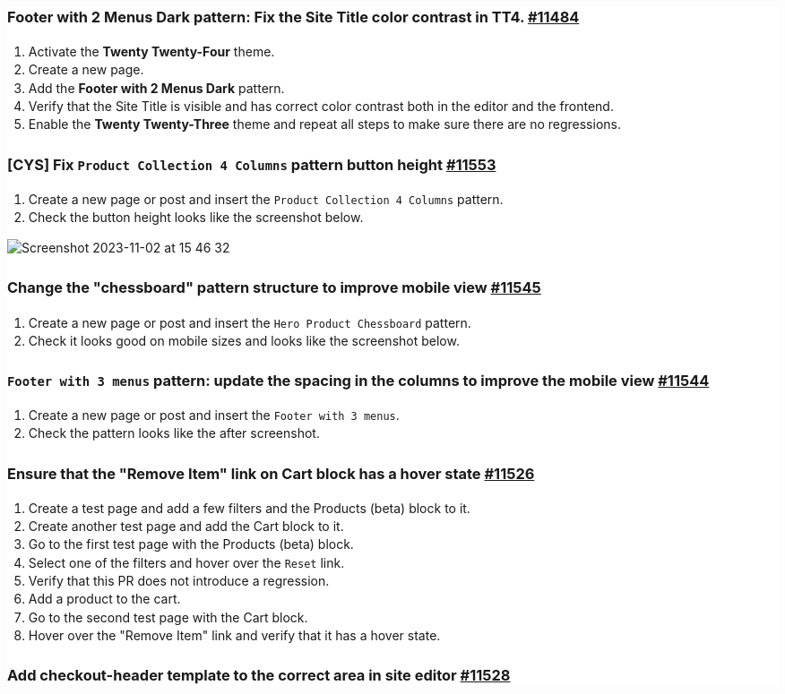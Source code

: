 ### Footer with 2 Menus Dark pattern: Fix the Site Title color contrast in TT4. [#11484](https://github.com/dieselfox1/fincommerce-blocks/pull/11484)

1. Activate the **Twenty Twenty-Four** theme.
2. Create a new page.
3. Add the **Footer with 2 Menus Dark** pattern.
4. Verify that the Site Title is visible and has correct color contrast both in the editor and the frontend.
5. Enable the **Twenty Twenty-Three** theme and repeat all steps to make sure there are no regressions.

### [CYS] Fix `Product Collection 4 Columns` pattern button height [#11553](https://github.com/dieselfox1/fincommerce-blocks/pull/11553)

1. Create a new page or post and insert the `Product Collection 4 Columns` pattern.
2. Check the button height looks like the screenshot below.

<img width="241" alt="Screenshot 2023-11-02 at 15 46 32" src="https://github.com/dieselfox1/fincommerce-blocks/assets/186112/922e0069-6c59-4044-9fb7-cf2e0337a1b9">

### Change the "chessboard" pattern structure to improve mobile view [#11545](https://github.com/dieselfox1/fincommerce-blocks/pull/11545)

1. Create a new page or post and insert the `Hero Product Chessboard` pattern.
2. Check it looks good on mobile sizes and looks like the screenshot below.

### `Footer with 3 menus` pattern: update the spacing in the columns to improve the mobile view [#11544](https://github.com/dieselfox1/fincommerce-blocks/pull/11544)

1. Create a new page or post and insert the `Footer with 3 menus`.
2. Check the pattern looks like the after screenshot.

### Ensure that the "Remove Item" link on Cart block has a hover state [#11526](https://github.com/dieselfox1/fincommerce-blocks/pull/11526)

1. Create a test page and add a few filters and the Products (beta) block to it.
2. Create another test page and add the Cart block to it.
3. Go to the first test page with the Products (beta) block.
4. Select one of the filters and hover over the `Reset` link.
5. Verify that this PR does not introduce a regression.
6. Add a product to the cart.
7. Go to the second test page with the Cart block.
8. Hover over the "Remove Item" link and verify that it has a hover state.

### Add checkout-header template to the correct area in site editor [#11528](https://github.com/dieselfox1/fincommerce-blocks/pull/11528)
